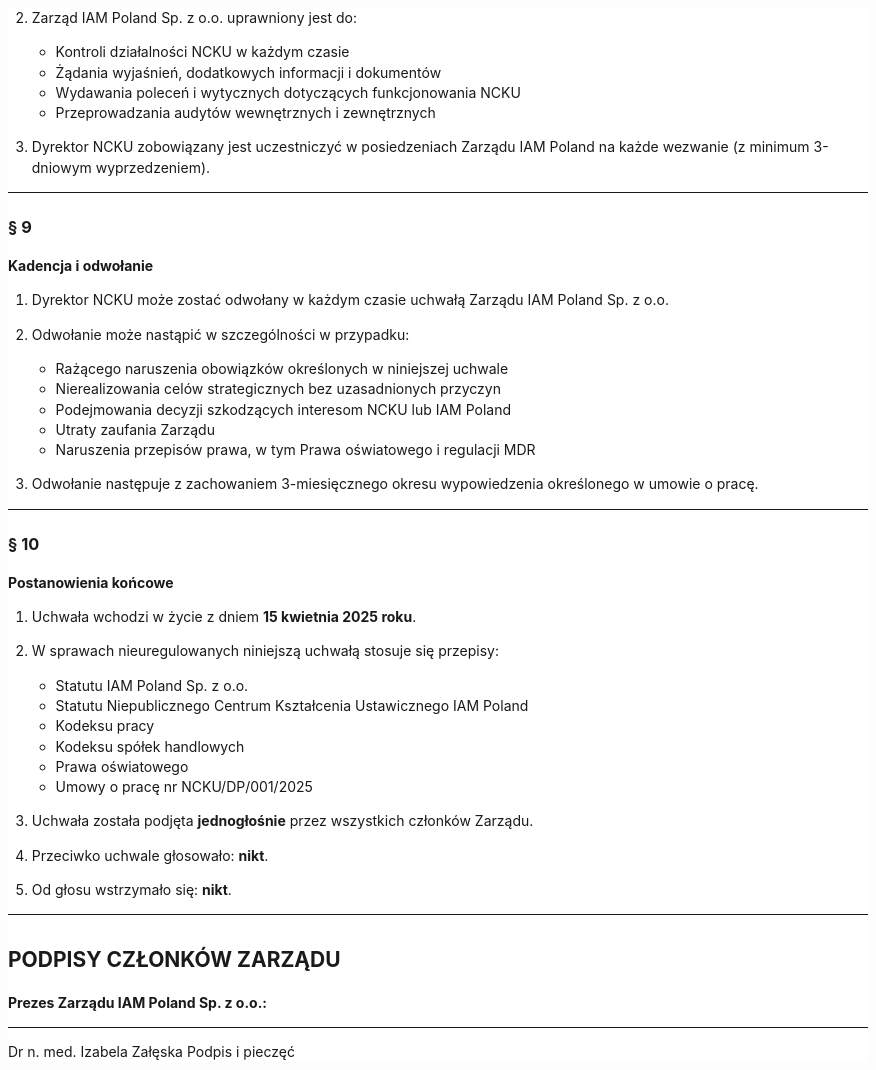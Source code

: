 2. Zarząd IAM Poland Sp. z o.o. uprawniony jest do:
   - Kontroli działalności NCKU w każdym czasie
   - Żądania wyjaśnień, dodatkowych informacji i dokumentów
   - Wydawania poleceń i wytycznych dotyczących funkcjonowania NCKU
   - Przeprowadzania audytów wewnętrznych i zewnętrznych

3. Dyrektor NCKU zobowiązany jest uczestniczyć w posiedzeniach Zarządu IAM Poland na każde wezwanie (z minimum 3-dniowym wyprzedzeniem).

---

### § 9
**Kadencja i odwołanie**

1. Dyrektor NCKU może zostać odwołany w każdym czasie uchwałą Zarządu IAM Poland Sp. z o.o.

2. Odwołanie może nastąpić w szczególności w przypadku:
   - Rażącego naruszenia obowiązków określonych w niniejszej uchwale
   - Nierealizowania celów strategicznych bez uzasadnionych przyczyn
   - Podejmowania decyzji szkodzących interesom NCKU lub IAM Poland
   - Utraty zaufania Zarządu
   - Naruszenia przepisów prawa, w tym Prawa oświatowego i regulacji MDR

3. Odwołanie następuje z zachowaniem 3-miesięcznego okresu wypowiedzenia określonego w umowie o pracę.

---

### § 10
**Postanowienia końcowe**

1. Uchwała wchodzi w życie z dniem **15 kwietnia 2025 roku**.

2. W sprawach nieuregulowanych niniejszą uchwałą stosuje się przepisy:
   - Statutu IAM Poland Sp. z o.o.
   - Statutu Niepublicznego Centrum Kształcenia Ustawicznego IAM Poland
   - Kodeksu pracy
   - Kodeksu spółek handlowych
   - Prawa oświatowego
   - Umowy o pracę nr NCKU/DP/001/2025

3. Uchwała została podjęta **jednogłośnie** przez wszystkich członków Zarządu.

4. Przeciwko uchwale głosowało: **nikt**.

5. Od głosu wstrzymało się: **nikt**.

---

## PODPISY CZŁONKÓW ZARZĄDU

**Prezes Zarządu IAM Poland Sp. z o.o.:**

_________________________
Dr n. med. Izabela Załęska
Podpis i pieczęć
